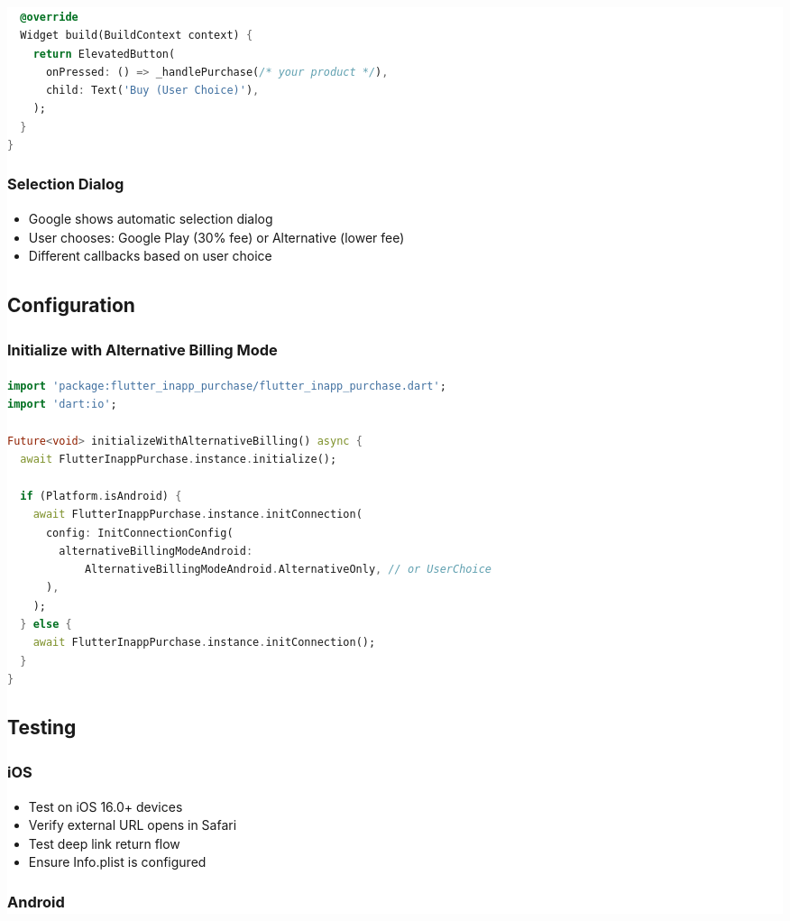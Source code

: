```dart
  @override
  Widget build(BuildContext context) {
    return ElevatedButton(
      onPressed: () => _handlePurchase(/* your product */),
      child: Text('Buy (User Choice)'),
    );
  }
}
```

### Selection Dialog

- Google shows automatic selection dialog
- User chooses: Google Play (30% fee) or Alternative (lower fee)
- Different callbacks based on user choice


## Configuration

### Initialize with Alternative Billing Mode

```dart
import 'package:flutter_inapp_purchase/flutter_inapp_purchase.dart';
import 'dart:io';

Future<void> initializeWithAlternativeBilling() async {
  await FlutterInappPurchase.instance.initialize();

  if (Platform.isAndroid) {
    await FlutterInappPurchase.instance.initConnection(
      config: InitConnectionConfig(
        alternativeBillingModeAndroid:
            AlternativeBillingModeAndroid.AlternativeOnly, // or UserChoice
      ),
    );
  } else {
    await FlutterInappPurchase.instance.initConnection();
  }
}
```

## Testing

### iOS

- Test on iOS 16.0+ devices
- Verify external URL opens in Safari
- Test deep link return flow
- Ensure Info.plist is configured

### Android
